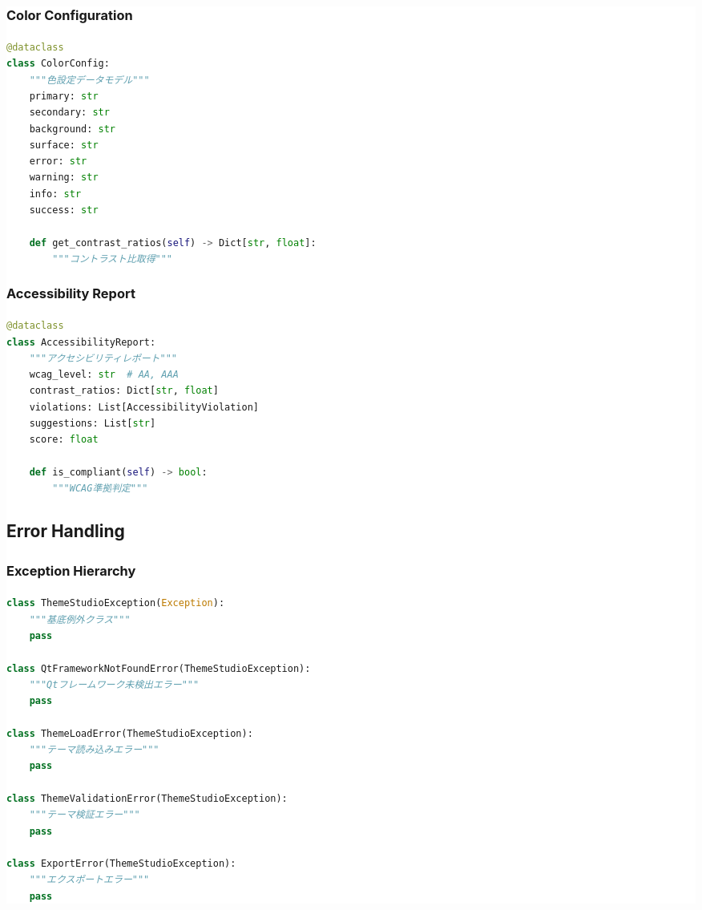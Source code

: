 ### Color Configuration
```python
@dataclass
class ColorConfig:
    """色設定データモデル"""
    primary: str
    secondary: str
    background: str
    surface: str
    error: str
    warning: str
    info: str
    success: str
    
    def get_contrast_ratios(self) -> Dict[str, float]:
        """コントラスト比取得"""
```

### Accessibility Report
```python
@dataclass
class AccessibilityReport:
    """アクセシビリティレポート"""
    wcag_level: str  # AA, AAA
    contrast_ratios: Dict[str, float]
    violations: List[AccessibilityViolation]
    suggestions: List[str]
    score: float
    
    def is_compliant(self) -> bool:
        """WCAG準拠判定"""
```

## Error Handling

### Exception Hierarchy
```python
class ThemeStudioException(Exception):
    """基底例外クラス"""
    pass

class QtFrameworkNotFoundError(ThemeStudioException):
    """Qtフレームワーク未検出エラー"""
    pass

class ThemeLoadError(ThemeStudioException):
    """テーマ読み込みエラー"""
    pass

class ThemeValidationError(ThemeStudioException):
    """テーマ検証エラー"""
    pass

class ExportError(ThemeStudioException):
    """エクスポートエラー"""
    pass
```
